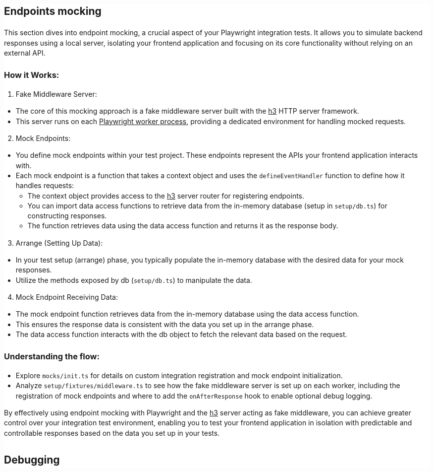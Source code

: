 ## Endpoints mocking

This section dives into endpoint mocking, a crucial aspect of your Playwright integration tests. It allows you to simulate backend responses using a local server, isolating your frontend application and focusing on its core functionality without relying on an external API.

### How it Works:

1. Fake Middleware Server:

- The core of this mocking approach is a fake middleware server built with the [h3](https://h3.unjs.io/) HTTP server framework.
- This server runs on each [Playwright worker process](https://playwright.dev/docs/test-parallel), providing a dedicated environment for handling mocked requests.

2. Mock Endpoints:

- You define mock endpoints within your test project. These endpoints represent the APIs your frontend application interacts with.
- Each mock endpoint is a function that takes a context object and uses the `defineEventHandler` function to define how it handles requests:
  - The context object provides access to the [h3](https://h3.unjs.io/) server router for registering endpoints.
  - You can import data access functions to retrieve data from the in-memory database (setup in `setup/db.ts`) for constructing responses.
  - The function retrieves data using the data access function and returns it as the response body.

3. Arrange (Setting Up Data):

- In your test setup (arrange) phase, you typically populate the in-memory database with the desired data for your mock responses.
- Utilize the methods exposed by db (`setup/db.ts`) to manipulate the data.

4. Mock Endpoint Receiving Data:

- The mock endpoint function retrieves data from the in-memory database using the data access function.
- This ensures the response data is consistent with the data you set up in the arrange phase.
- The data access function interacts with the db object to fetch the relevant data based on the request.

### Understanding the flow:

- Explore `mocks/init.ts` for details on custom integration registration and mock endpoint initialization.
- Analyze `setup/fixtures/middleware.ts` to see how the fake middleware server is set up on each worker, including the registration of mock endpoints and where to add the `onAfterResponse` hook to enable optional debug logging.

By effectively using endpoint mocking with Playwright and the [h3](https://h3.unjs.io/) server acting as fake middleware, you can achieve greater control over your integration test environment, enabling you to test your frontend application in isolation with predictable and controllable responses based on the data you set up in your tests.

## Debugging
